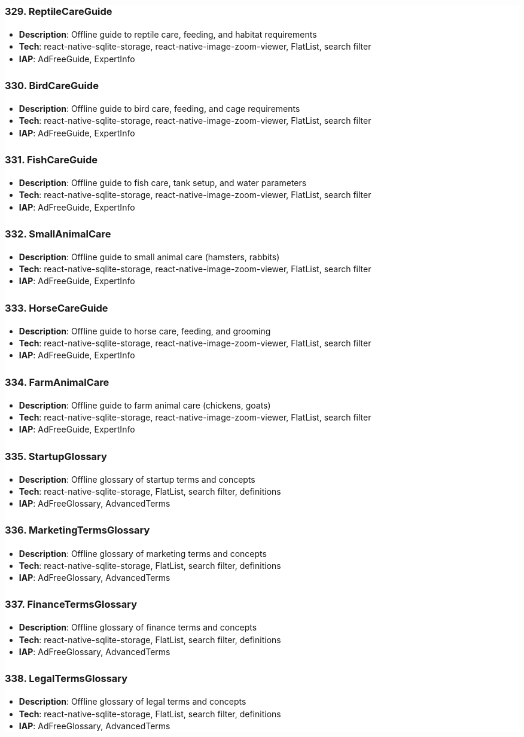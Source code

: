 ### 329. ReptileCareGuide
- **Description**: Offline guide to reptile care, feeding, and habitat requirements
- **Tech**: react-native-sqlite-storage, react-native-image-zoom-viewer, FlatList, search filter
- **IAP**: AdFreeGuide, ExpertInfo

### 330. BirdCareGuide
- **Description**: Offline guide to bird care, feeding, and cage requirements
- **Tech**: react-native-sqlite-storage, react-native-image-zoom-viewer, FlatList, search filter
- **IAP**: AdFreeGuide, ExpertInfo

### 331. FishCareGuide
- **Description**: Offline guide to fish care, tank setup, and water parameters
- **Tech**: react-native-sqlite-storage, react-native-image-zoom-viewer, FlatList, search filter
- **IAP**: AdFreeGuide, ExpertInfo

### 332. SmallAnimalCare
- **Description**: Offline guide to small animal care (hamsters, rabbits)
- **Tech**: react-native-sqlite-storage, react-native-image-zoom-viewer, FlatList, search filter
- **IAP**: AdFreeGuide, ExpertInfo

### 333. HorseCareGuide
- **Description**: Offline guide to horse care, feeding, and grooming
- **Tech**: react-native-sqlite-storage, react-native-image-zoom-viewer, FlatList, search filter
- **IAP**: AdFreeGuide, ExpertInfo

### 334. FarmAnimalCare
- **Description**: Offline guide to farm animal care (chickens, goats)
- **Tech**: react-native-sqlite-storage, react-native-image-zoom-viewer, FlatList, search filter
- **IAP**: AdFreeGuide, ExpertInfo

### 335. StartupGlossary
- **Description**: Offline glossary of startup terms and concepts
- **Tech**: react-native-sqlite-storage, FlatList, search filter, definitions
- **IAP**: AdFreeGlossary, AdvancedTerms

### 336. MarketingTermsGlossary
- **Description**: Offline glossary of marketing terms and concepts
- **Tech**: react-native-sqlite-storage, FlatList, search filter, definitions
- **IAP**: AdFreeGlossary, AdvancedTerms

### 337. FinanceTermsGlossary
- **Description**: Offline glossary of finance terms and concepts
- **Tech**: react-native-sqlite-storage, FlatList, search filter, definitions
- **IAP**: AdFreeGlossary, AdvancedTerms

### 338. LegalTermsGlossary
- **Description**: Offline glossary of legal terms and concepts
- **Tech**: react-native-sqlite-storage, FlatList, search filter, definitions
- **IAP**: AdFreeGlossary, AdvancedTerms
